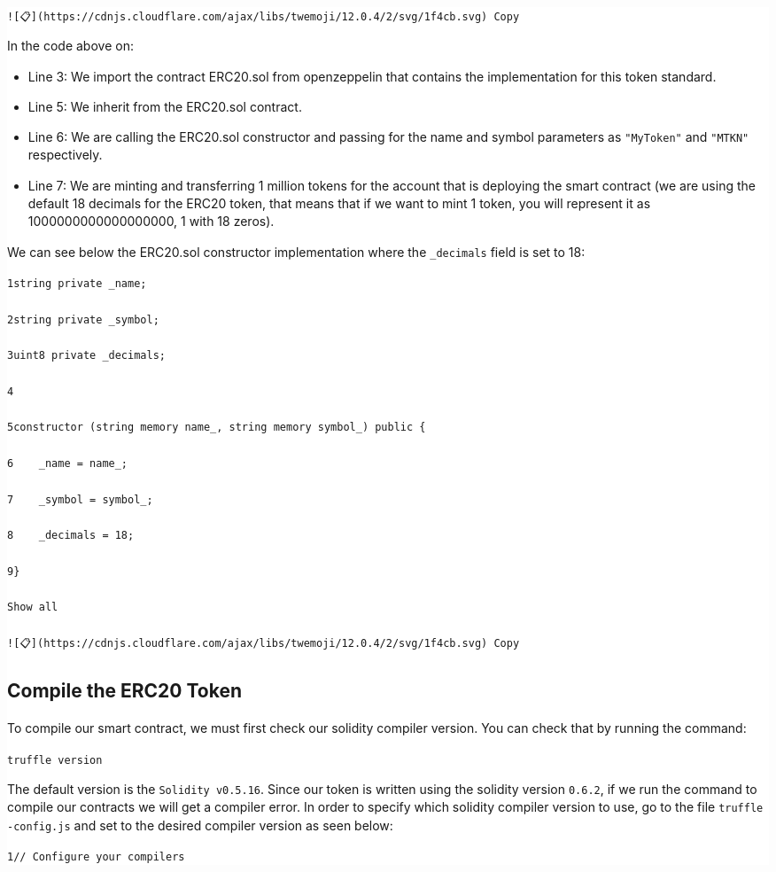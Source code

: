     ![📋](https://cdnjs.cloudflare.com/ajax/libs/twemoji/12.0.4/2/svg/1f4cb.svg) Copy

In the code above on:

  * Line 3: We import the contract ERC20.sol from openzeppelin that contains the implementation for this token standard.

  * Line 5: We inherit from the ERC20.sol contract.

  * Line 6: We are calling the ERC20.sol constructor and passing for the name and symbol parameters as `"MyToken"` and `"MTKN"` respectively.

  * Line 7: We are minting and transferring 1 million tokens for the account that is deploying the smart contract (we are using the default 18 decimals for the ERC20 token, that means that if we want to mint 1 token, you will represent it as 1000000000000000000, 1 with 18 zeros).

We can see below the ERC20.sol constructor implementation where the
`_decimals` field is set to 18:

    
    
    1string private _name;
    
    2string private _symbol;
    
    3uint8 private _decimals;
    
    4
    
    5constructor (string memory name_, string memory symbol_) public {
    
    6    _name = name_;
    
    7    _symbol = symbol_;
    
    8    _decimals = 18;
    
    9}
    
    Show all
    
    ![📋](https://cdnjs.cloudflare.com/ajax/libs/twemoji/12.0.4/2/svg/1f4cb.svg) Copy

## Compile the ERC20 Token

To compile our smart contract, we must first check our solidity compiler
version. You can check that by running the command:

    
    
    truffle version

The default version is the `Solidity v0.5.16`. Since our token is written
using the solidity version `0.6.2`, if we run the command to compile our
contracts we will get a compiler error. In order to specify which solidity
compiler version to use, go to the file `truffle-config.js` and set to the
desired compiler version as seen below:

    
    
    1// Configure your compilers
    